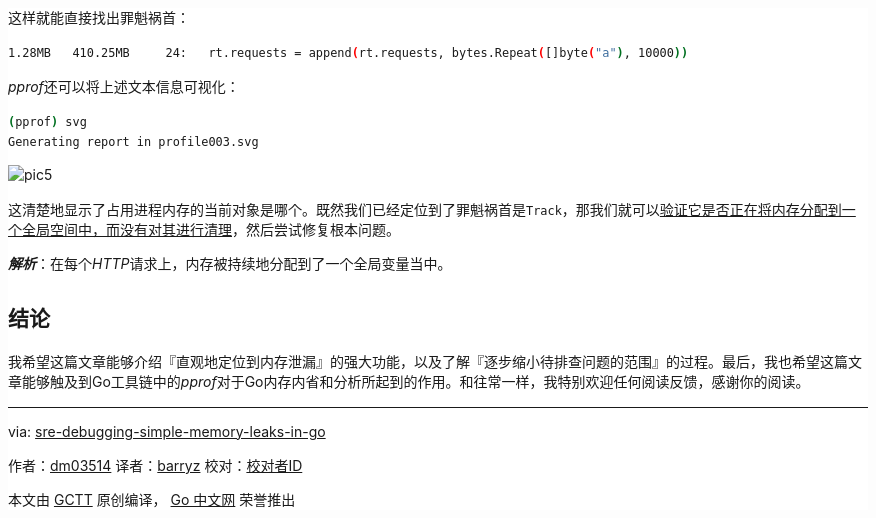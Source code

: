 这样就能直接找出罪魁祸首：

```bash
1.28MB   410.25MB     24:   rt.requests = append(rt.requests, bytes.Repeat([]byte("a"), 10000))
```

*pprof*还可以将上述文本信息可视化：

```bash
(pprof) svg
Generating report in profile003.svg
```

![pic5](https://cdn-images-1.medium.com/max/800/1*pJtDakl-VVc9uXvwj4QDlg.png)

这清楚地显示了占用进程内存的当前对象是哪个。既然我们已经定位到了罪魁祸首是`Track`，那我们就可以[验证它是否正在将内存分配到一个全局空间中，而没有对其进行清理](https://github.com/dm03514/grokking-go/pull/1/files#diff-2d715ee35186da340faaadfdf96fec9bR28)，然后尝试修复根本问题。

___解析___：在每个*HTTP*请求上，内存被持续地分配到了一个全局变量当中。

## 结论

我希望这篇文章能够介绍『直观地定位到内存泄漏』的强大功能，以及了解『逐步缩小待排查问题的范围』的过程。最后，我也希望这篇文章能够触及到Go工具链中的*pprof*对于Go内存内省和分析所起到的作用。和往常一样，我特别欢迎任何阅读反馈，感谢你的阅读。

----------------

via: [sre-debugging-simple-memory-leaks-in-go](https://medium.com/dm03514-tech-blog/sre-debugging-simple-memory-leaks-in-go-e0a9e6d63d4d)

作者：[dm03514](https://medium.com/@dm03514)
译者：[barryz](https://github.com/barryz)
校对：[校对者ID](https://github.com/校对者ID)

本文由 [GCTT](https://github.com/studygolang/GCTT) 原创编译，
[Go 中文网](https://studygolang.com/) 荣誉推出